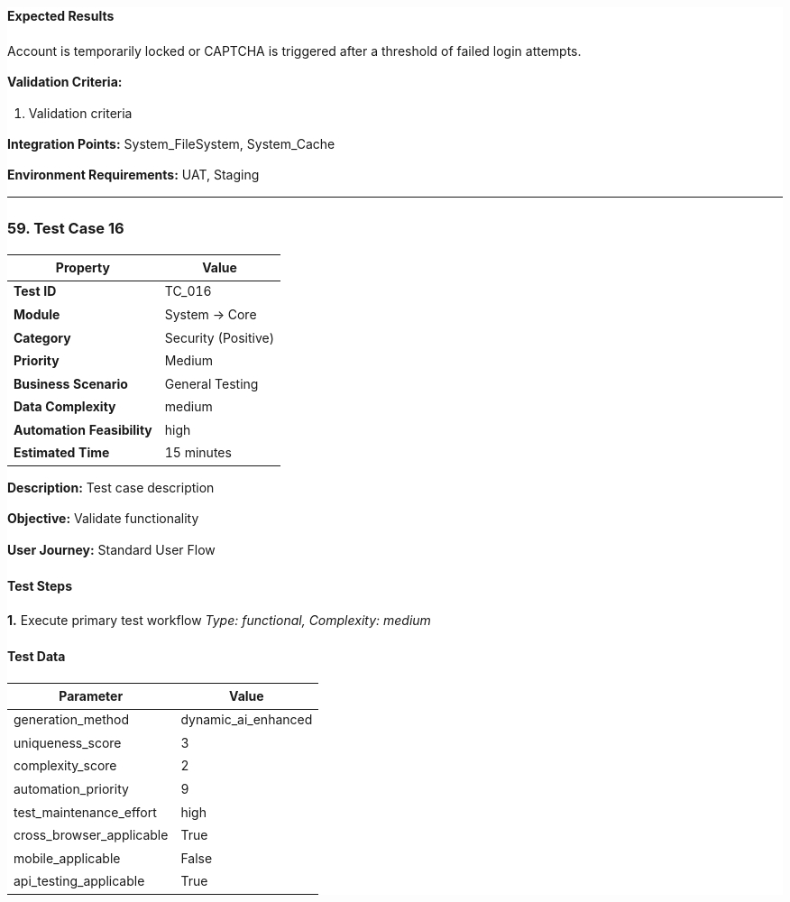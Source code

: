 #### Expected Results

Account is temporarily locked or CAPTCHA is triggered after a threshold of failed login attempts.

**Validation Criteria:**
1. Validation criteria

**Integration Points:** System_FileSystem, System_Cache

**Environment Requirements:** UAT, Staging

---

### 59. Test Case 16

| Property | Value |
|----------|-------|
| **Test ID** | TC_016 |
| **Module** | System → Core |
| **Category** | Security (Positive) |
| **Priority** | Medium | **Risk** | Medium |
| **Business Scenario** | General Testing |
| **Data Complexity** | medium |
| **Automation Feasibility** | high |
| **Estimated Time** | 15 minutes |

**Description:** Test case description

**Objective:** Validate functionality

**User Journey:** Standard User Flow

#### Test Steps

**1.** Execute primary test workflow
   *Type: functional, Complexity: medium*

#### Test Data

| Parameter | Value |
|-----------|-------|
| generation_method | dynamic_ai_enhanced |
| uniqueness_score | 3 |
| complexity_score | 2 |
| automation_priority | 9 |
| test_maintenance_effort | high |
| cross_browser_applicable | True |
| mobile_applicable | False |
| api_testing_applicable | True |
